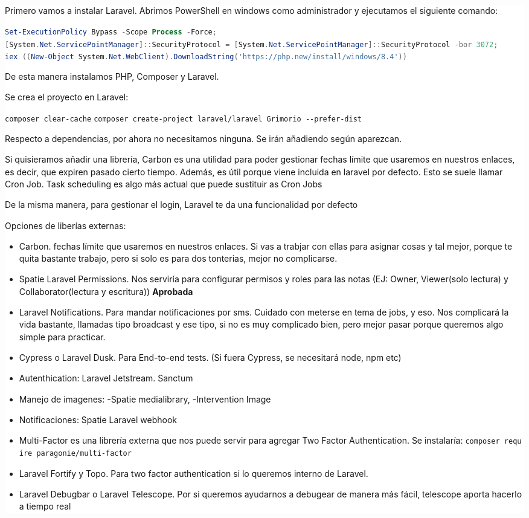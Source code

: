 Primero vamos a instalar Laravel. Abrimos PowerShell en windows como administrador y ejecutamos el siguiente comando:
```Powershell
Set-ExecutionPolicy Bypass -Scope Process -Force;
[System.Net.ServicePointManager]::SecurityProtocol = [System.Net.ServicePointManager]::SecurityProtocol -bor 3072;
iex ((New-Object System.Net.WebClient).DownloadString('https://php.new/install/windows/8.4'))
```

De esta manera instalamos PHP, Composer y Laravel.

Se crea el proyecto en Laravel:

`composer clear-cache`
`composer create-project laravel/laravel Grimorio --prefer-dist`


Respecto a dependencias, por ahora no necesitamos ninguna. Se irán añadiendo según aparezcan.


Si quisieramos añadir una librería, Carbon es una utilidad para poder gestionar fechas límite que usaremos en nuestros enlaces, es decir, que expiren pasado cierto tiempo. Además, es útil porque viene incluida en laravel por defecto. Esto se suele llamar Cron Job. Task scheduling es algo más actual que puede sustituir as Cron Jobs

De la misma manera, para gestionar el login, Laravel te da una funcionalidad por defecto

Opciones de liberías externas:

- Carbon. fechas límite que usaremos en nuestros enlaces. Si vas a trabjar con ellas para asignar cosas y tal mejor, porque te quita bastante trabajo, pero si solo es para dos tonterias, mejor no complicarse.

- Spatie Laravel Permissions. Nos serviría para configurar permisos y roles para las notas (EJ: Owner, Viewer(solo lectura) y Collaborator(lectura y escritura)) **Aprobada**

- Laravel Notifications. Para mandar notificaciones por sms. 
  Cuidado con meterse en tema de jobs, y eso. Nos complicará la vida bastante, llamadas tipo broadcast y ese tipo, si no es muy complicado bien, pero mejor pasar porque queremos algo simple para practicar.

- Cypress o Laravel Dusk. Para End-to-end tests. (Si fuera Cypress, se necesitará node, npm etc)

- Autenthication: Laravel Jetstream. Sanctum

- Manejo de imagenes: -Spatie medialibrary, -Intervention Image

- Notificaciones: Spatie Laravel webhook

- Multi-Factor es una librería externa que nos puede servir para agregar Two Factor Authentication. Se instalaría:
`composer require paragonie/multi-factor`
- Laravel Fortify y Topo. Para two factor authentication si lo queremos interno de Laravel.
 
- Laravel Debugbar o Laravel Telescope. Por si queremos ayudarnos a debugear de manera más fácil, telescope aporta hacerlo a tiempo real